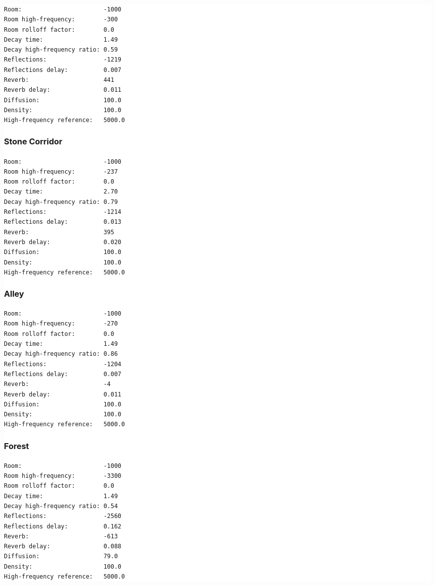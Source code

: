 ```
Room:                       -1000
Room high-frequency:        -300
Room rolloff factor:        0.0
Decay time:                 1.49
Decay high-frequency ratio: 0.59
Reflections:                -1219
Reflections delay:          0.007
Reverb:                     441
Reverb delay:               0.011
Diffusion:                  100.0
Density:                    100.0
High-frequency reference:   5000.0
```

### Stone Corridor

```
Room:                       -1000
Room high-frequency:        -237
Room rolloff factor:        0.0
Decay time:                 2.70
Decay high-frequency ratio: 0.79
Reflections:                -1214
Reflections delay:          0.013
Reverb:                     395
Reverb delay:               0.020
Diffusion:                  100.0
Density:                    100.0
High-frequency reference:   5000.0
```

### Alley

```
Room:                       -1000
Room high-frequency:        -270
Room rolloff factor:        0.0
Decay time:                 1.49
Decay high-frequency ratio: 0.86
Reflections:                -1204
Reflections delay:          0.007
Reverb:                     -4
Reverb delay:               0.011
Diffusion:                  100.0
Density:                    100.0
High-frequency reference:   5000.0
```

### Forest

```
Room:                       -1000
Room high-frequency:        -3300
Room rolloff factor:        0.0
Decay time:                 1.49
Decay high-frequency ratio: 0.54
Reflections:                -2560
Reflections delay:          0.162
Reverb:                     -613
Reverb delay:               0.088
Diffusion:                  79.0
Density:                    100.0
High-frequency reference:   5000.0
```
